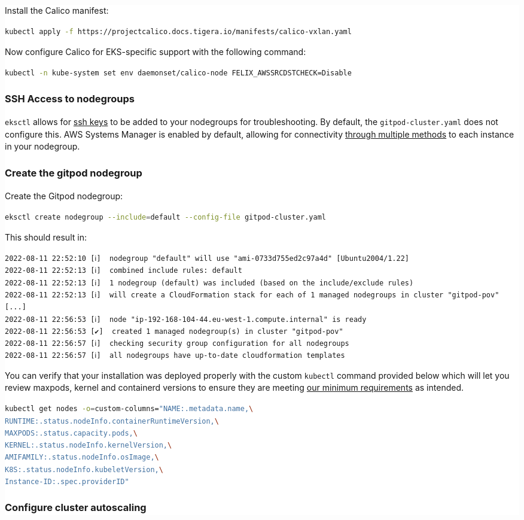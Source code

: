 Install the Calico manifest:

```bash
kubectl apply -f https://projectcalico.docs.tigera.io/manifests/calico-vxlan.yaml
```

Now configure Calico for EKS-specific support with the following command:

```bash
kubectl -n kube-system set env daemonset/calico-node FELIX_AWSSRCDSTCHECK=Disable
```

### SSH Access to nodegroups

`eksctl` allows for [ssh keys](https://eksctl.io/usage/schema/#managedNodeGroups-ssh) to be added to your nodegroups for troubleshooting. By default, the `gitpod-cluster.yaml` does not configure this. AWS Systems Manager is enabled by default, allowing for connectivity [through multiple methods](https://docs.aws.amazon.com/systems-manager/latest/userguide/session-manager-working-with-sessions-start.html) to each instance in your nodegroup.

### Create the gitpod nodegroup

Create the Gitpod nodegroup:

```bash
eksctl create nodegroup --include=default --config-file gitpod-cluster.yaml
```

This should result in:

```
2022-08-11 22:52:10 [ℹ]  nodegroup "default" will use "ami-0733d755ed2c97a4d" [Ubuntu2004/1.22]
2022-08-11 22:52:13 [ℹ]  combined include rules: default
2022-08-11 22:52:13 [ℹ]  1 nodegroup (default) was included (based on the include/exclude rules)
2022-08-11 22:52:13 [ℹ]  will create a CloudFormation stack for each of 1 managed nodegroups in cluster "gitpod-pov"
[...]
2022-08-11 22:56:53 [ℹ]  node "ip-192-168-104-44.eu-west-1.compute.internal" is ready
2022-08-11 22:56:53 [✔]  created 1 managed nodegroup(s) in cluster "gitpod-pov"
2022-08-11 22:56:57 [ℹ]  checking security group configuration for all nodegroups
2022-08-11 22:56:57 [ℹ]  all nodegroups have up-to-date cloudformation templates
```

You can verify that your installation was deployed properly with the custom `kubectl` command provided below which will let you review maxpods, kernel and containerd versions to ensure they are meeting [our minimum requirements](../../latest/cluster-set-up) as intended.

```bash
kubectl get nodes -o=custom-columns="NAME:.metadata.name,\
RUNTIME:.status.nodeInfo.containerRuntimeVersion,\
MAXPODS:.status.capacity.pods,\
KERNEL:.status.nodeInfo.kernelVersion,\
AMIFAMILY:.status.nodeInfo.osImage,\
K8S:.status.nodeInfo.kubeletVersion,\
Instance-ID:.spec.providerID"
```

### Configure cluster autoscaling
